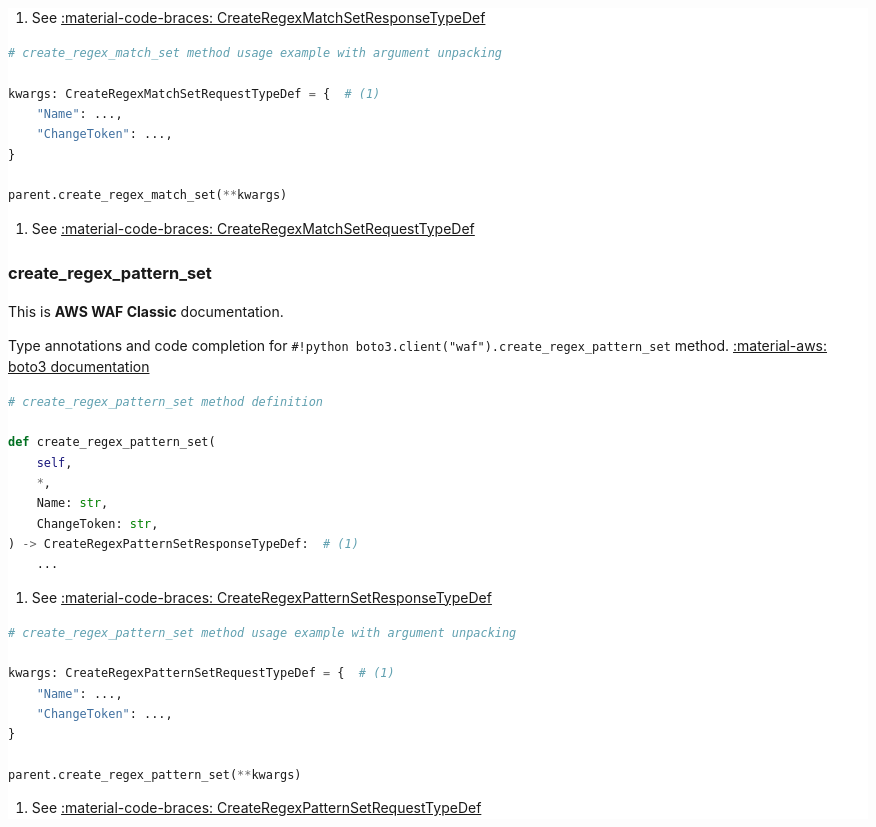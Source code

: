 1. See [:material-code-braces: CreateRegexMatchSetResponseTypeDef](./type_defs.md#createregexmatchsetresponsetypedef)


```python
# create_regex_match_set method usage example with argument unpacking

kwargs: CreateRegexMatchSetRequestTypeDef = {  # (1)
    "Name": ...,
    "ChangeToken": ...,
}

parent.create_regex_match_set(**kwargs)
```

1. See [:material-code-braces: CreateRegexMatchSetRequestTypeDef](./type_defs.md#createregexmatchsetrequesttypedef)

### create\_regex\_pattern\_set

This is <b>AWS WAF Classic</b> documentation.

Type annotations and code completion for `#!python boto3.client("waf").create_regex_pattern_set` method.
[:material-aws: boto3 documentation](https://boto3.amazonaws.com/v1/documentation/api/latest/reference/services/waf/client/create_regex_pattern_set.html)

```python
# create_regex_pattern_set method definition

def create_regex_pattern_set(
    self,
    *,
    Name: str,
    ChangeToken: str,
) -> CreateRegexPatternSetResponseTypeDef:  # (1)
    ...
```

1. See [:material-code-braces: CreateRegexPatternSetResponseTypeDef](./type_defs.md#createregexpatternsetresponsetypedef)


```python
# create_regex_pattern_set method usage example with argument unpacking

kwargs: CreateRegexPatternSetRequestTypeDef = {  # (1)
    "Name": ...,
    "ChangeToken": ...,
}

parent.create_regex_pattern_set(**kwargs)
```

1. See [:material-code-braces: CreateRegexPatternSetRequestTypeDef](./type_defs.md#createregexpatternsetrequesttypedef)
